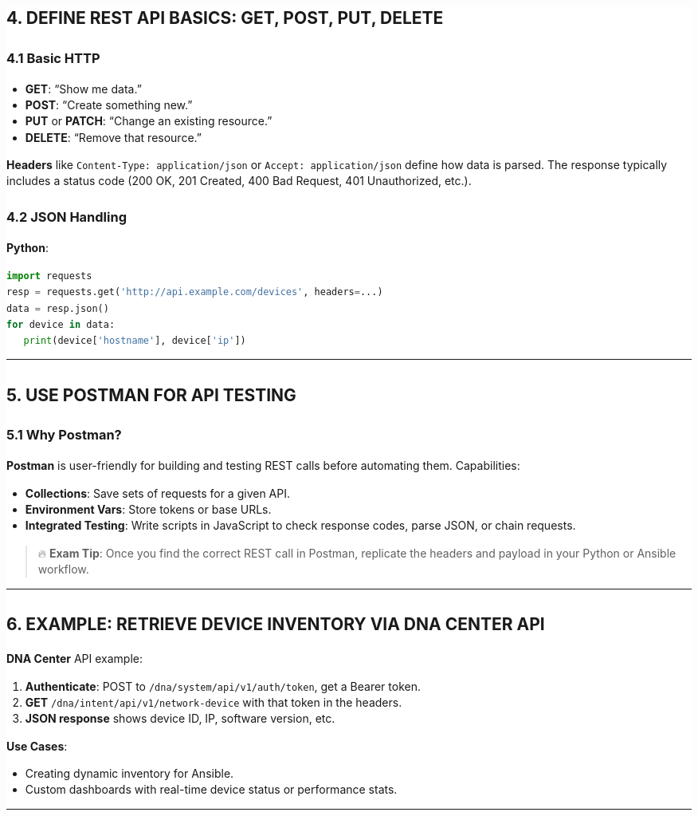 
## 4. DEFINE REST API BASICS: GET, POST, PUT, DELETE

### 4.1 Basic HTTP

- **GET**: “Show me data.”  
- **POST**: “Create something new.”  
- **PUT** or **PATCH**: “Change an existing resource.”  
- **DELETE**: “Remove that resource.”

**Headers** like `Content-Type: application/json` or `Accept: application/json` define how data is parsed. The response typically includes a status code (200 OK, 201 Created, 400 Bad Request, 401 Unauthorized, etc.).

### 4.2 JSON Handling

**Python**:
```python
import requests
resp = requests.get('http://api.example.com/devices', headers=...)
data = resp.json()
for device in data:
   print(device['hostname'], device['ip'])
```

---

## 5. USE POSTMAN FOR API TESTING

### 5.1 Why Postman?

**Postman** is user-friendly for building and testing REST calls before automating them. Capabilities:

- **Collections**: Save sets of requests for a given API.
- **Environment Vars**: Store tokens or base URLs.
- **Integrated Testing**: Write scripts in JavaScript to check response codes, parse JSON, or chain requests.

> 🔥 **Exam Tip**: Once you find the correct REST call in Postman, replicate the headers and payload in your Python or Ansible workflow.

---

## 6. EXAMPLE: RETRIEVE DEVICE INVENTORY VIA DNA CENTER API

**DNA Center** API example:

1. **Authenticate**: POST to `/dna/system/api/v1/auth/token`, get a Bearer token.
2. **GET** `/dna/intent/api/v1/network-device` with that token in the headers.
3. **JSON response** shows device ID, IP, software version, etc.

**Use Cases**:
- Creating dynamic inventory for Ansible.
- Custom dashboards with real-time device status or performance stats.

---